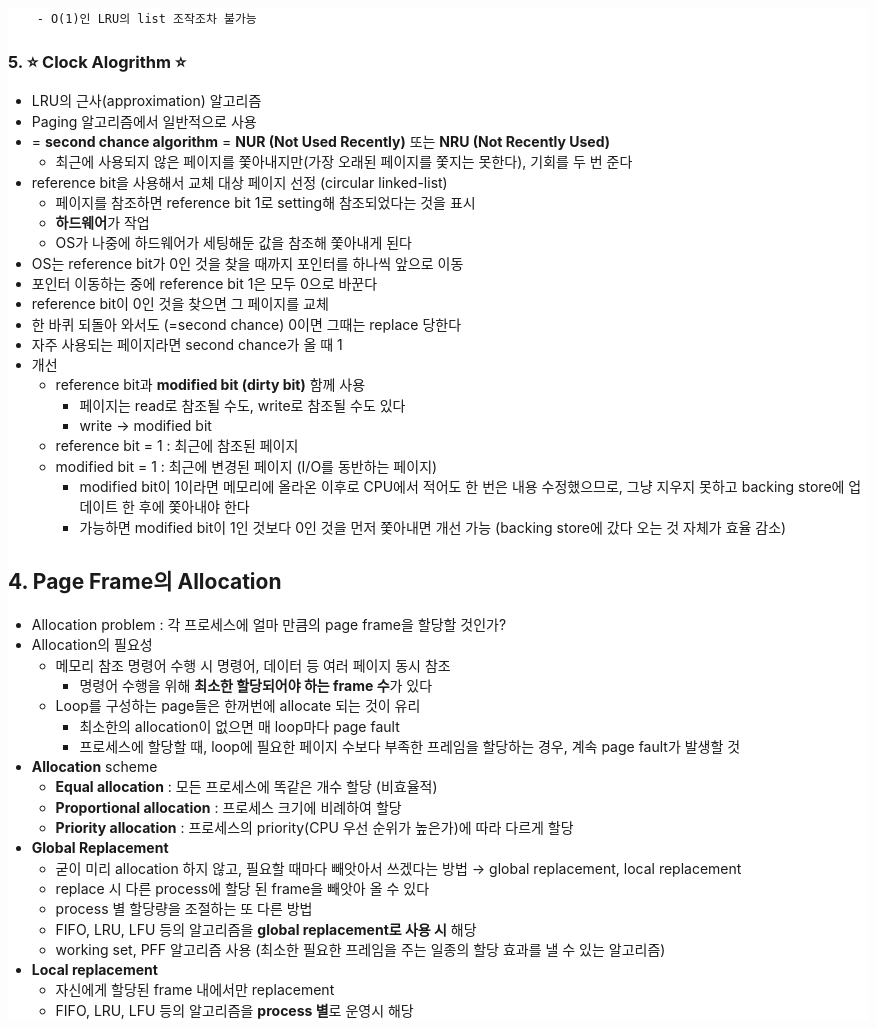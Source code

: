         - O(1)인 LRU의 list 조작조차 불가능

 ### 5. **⭐ Clock Alogrithm ⭐**

- LRU의 근사(approximation) 알고리즘
- Paging 알고리즘에서 일반적으로 사용
- = **second chance algorithm**
  = **NUR (Not Used Recently)** 또는 **NRU (Not Recently Used)**
    - 최근에 사용되지 않은 페이지를 쫓아내지만(가장 오래된 페이지를 쫓지는 못한다), 기회를 두 번 준다
- reference bit을 사용해서 교체 대상 페이지 선정 (circular linked-list)
    - 페이지를 참조하면 reference bit 1로 setting해 참조되었다는 것을 표시
    - **하드웨어**가 작업
    - OS가 나중에 하드웨어가 세팅해둔 값을 참조해 쫓아내게 된다
- OS는 reference bit가 0인 것을 찾을 때까지 포인터를 하나씩 앞으로 이동
- 포인터 이동하는 중에 reference bit 1은 모두 0으로 바꾼다
- reference bit이 0인 것을 찾으면 그 페이지를 교체
- 한 바퀴 되돌아 와서도 (=second chance) 0이면 그때는 replace 당한다
- 자주 사용되는 페이지라면 second chance가 올 때 1
- 개선
    - reference bit과 **modified bit (dirty bit)** 함께 사용
        - 페이지는 read로 참조될 수도, write로 참조될 수도 있다
        - write → modified bit
    - reference bit = 1 : 최근에 참조된 페이지
    - modified bit = 1 : 최근에 변경된 페이지 (I/O를 동반하는 페이지)
        - modified bit이 1이라면 메모리에 올라온 이후로 CPU에서 적어도 한 번은 내용 수정했으므로, 그냥 지우지 못하고 backing store에 업데이트 한 후에 쫓아내야 한다
        - 가능하면 modified bit이 1인 것보다 0인 것을 먼저 쫓아내면 개선 가능 (backing store에 갔다 오는 것 자체가 효율 감소)

## 4. Page Frame의 Allocation

- Allocation problem : 각 프로세스에 얼마 만큼의 page frame을 할당할 것인가?
- Allocation의 필요성
    - 메모리 참조 명령어 수행 시 명령어, 데이터 등 여러 페이지 동시 참조
        - 명령어 수행을 위해 **최소한 할당되어야 하는 frame 수**가 있다
    - Loop를 구성하는 page들은 한꺼번에 allocate 되는 것이 유리
        - 최소한의 allocation이 없으면 매 loop마다 page fault
        - 프로세스에 할당할 때, loop에 필요한 페이지 수보다 부족한 프레임을 할당하는 경우, 계속 page fault가 발생할 것
- **Allocation** scheme
    - **Equal allocation** : 모든 프로세스에 똑같은 개수 할당 (비효율적)
    - **Proportional allocation** : 프로세스 크기에 비례하여 할당
    - **Priority allocation** : 프로세스의 priority(CPU 우선 순위가 높은가)에 따라 다르게 할당
- **Global Replacement**
    - 굳이 미리 allocation 하지 않고, 필요할 때마다 빼앗아서 쓰겠다는 방법 → global replacement, local replacement
    - replace 시 다른 process에 할당 된 frame을 빼앗아 올 수 있다
    - process 별 할당량을 조절하는 또 다른 방법
    - FIFO, LRU, LFU 등의 알고리즘을 **global replacement로 사용 시** 해당
    - working set, PFF 알고리즘 사용 (최소한 필요한 프레임을 주는 일종의 할당 효과를 낼 수 있는 알고리즘)
- **Local replacement**
    - 자신에게 할당된 frame 내에서만 replacement
    - FIFO, LRU, LFU 등의 알고리즘을 **process 별**로 운영시 해당
